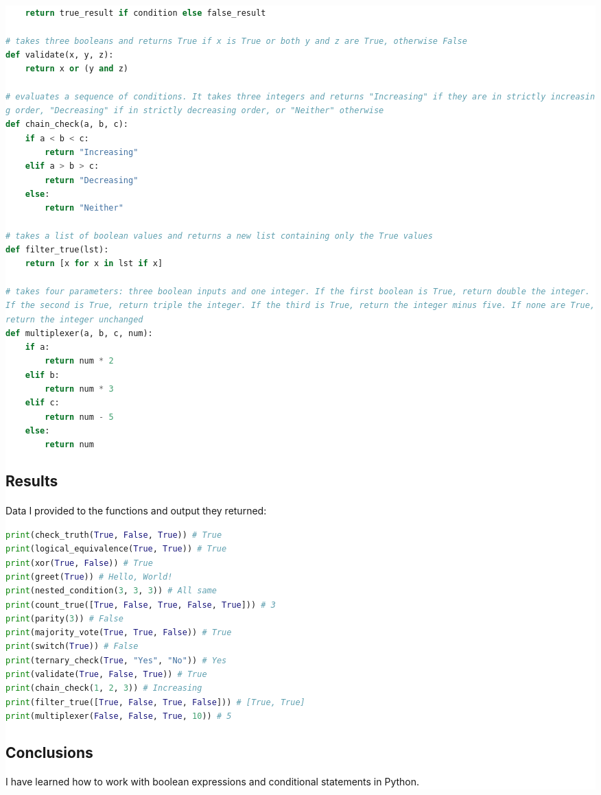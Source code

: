 ```python
    return true_result if condition else false_result

# takes three booleans and returns True if x is True or both y and z are True, otherwise False
def validate(x, y, z):
    return x or (y and z)

# evaluates a sequence of conditions. It takes three integers and returns "Increasing" if they are in strictly increasing order, "Decreasing" if in strictly decreasing order, or "Neither" otherwise
def chain_check(a, b, c):
    if a < b < c:
        return "Increasing"
    elif a > b > c:
        return "Decreasing"
    else:
        return "Neither"

# takes a list of boolean values and returns a new list containing only the True values
def filter_true(lst):
    return [x for x in lst if x]

# takes four parameters: three boolean inputs and one integer. If the first boolean is True, return double the integer. If the second is True, return triple the integer. If the third is True, return the integer minus five. If none are True, return the integer unchanged
def multiplexer(a, b, c, num):
    if a:
        return num * 2
    elif b:
        return num * 3
    elif c:
        return num - 5
    else:
        return num
```

## Results

Data I provided to the functions and output they returned:

```python
print(check_truth(True, False, True)) # True
print(logical_equivalence(True, True)) # True
print(xor(True, False)) # True
print(greet(True)) # Hello, World!
print(nested_condition(3, 3, 3)) # All same
print(count_true([True, False, True, False, True])) # 3
print(parity(3)) # False
print(majority_vote(True, True, False)) # True
print(switch(True)) # False
print(ternary_check(True, "Yes", "No")) # Yes
print(validate(True, False, True)) # True
print(chain_check(1, 2, 3)) # Increasing
print(filter_true([True, False, True, False])) # [True, True]
print(multiplexer(False, False, True, 10)) # 5
```

## Conclusions

I have learned how to work with boolean expressions and conditional statements in Python.

